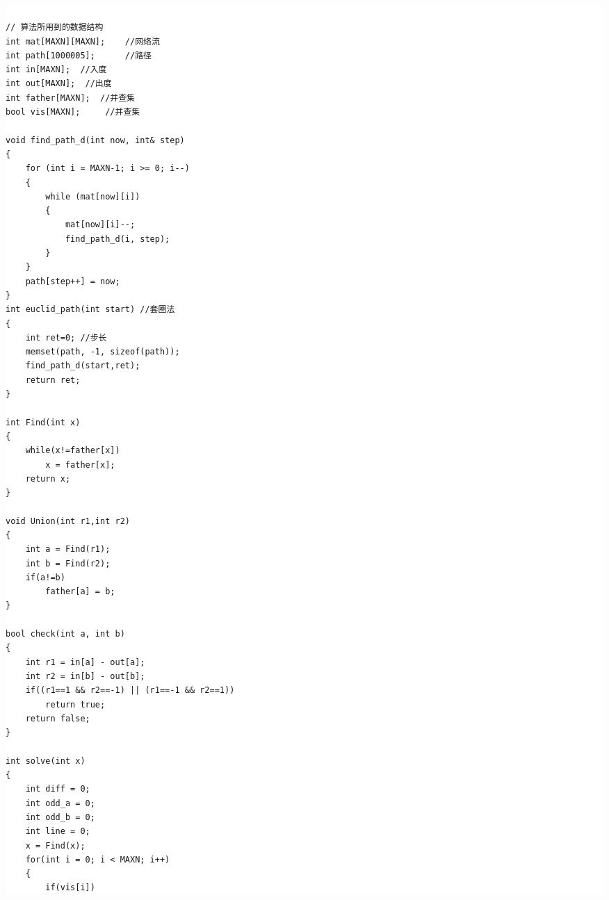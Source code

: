 ```

// 算法所用到的数据结构
int mat[MAXN][MAXN];    //网络流
int path[1000005];      //路径
int in[MAXN];  //入度
int out[MAXN];  //出度
int father[MAXN];  //并查集
bool vis[MAXN];     //并查集

void find_path_d(int now, int& step)
{
	for (int i = MAXN-1; i >= 0; i--)
	{
		while (mat[now][i])
		{
			mat[now][i]--;
			find_path_d(i, step);
		}
	}
	path[step++] = now;
}
int euclid_path(int start) //套圈法
{
	int ret=0; //步长
	memset(path, -1, sizeof(path));
	find_path_d(start,ret);
	return ret;
}

int Find(int x)  
{  
    while(x!=father[x])  
        x = father[x];  
    return x;  
}  

void Union(int r1,int r2)  
{  
    int a = Find(r1);  
    int b = Find(r2);  
    if(a!=b)  
        father[a] = b;  
}  

bool check(int a, int b)  
{  
    int r1 = in[a] - out[a];  
    int r2 = in[b] - out[b];  
    if((r1==1 && r2==-1) || (r1==-1 && r2==1))  
    	return true;  
    return false;  
}

int solve(int x)
{
	int diff = 0;
	int odd_a = 0;
	int odd_b = 0;
	int line = 0;
	x = Find(x);  
    for(int i = 0; i < MAXN; i++)  
    {  
        if(vis[i])  
```